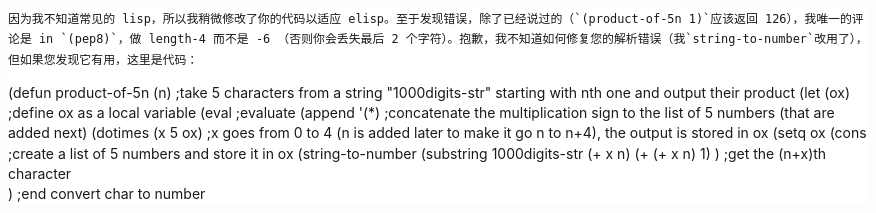 ```
因为我不知道常见的 lisp，所以我稍微修改了你的代码以适应 elisp。至于发现错误，除了已经说过的（`(product-of-5n 1)`应该返回 126），我唯一的评论是 in `(pep8)`，做 length-4 而不是 -6 （否则你会丢失最后 2 个字符）。抱歉，我不知道如何修复您的解析错误（我`string-to-number`改用了），但如果您发现它有用，这里是代码：

```
(defun product-of-5n (n)       ;take 5 characters from a string "1000digits-str" starting with nth one and output their product
  (let (ox)                    ;define ox as a local variable
    (eval                      ;evaluate
     (append '(*)              ;concatenate the multiplication sign to the list of 5 numbers (that are added next)
         (dotimes (x 5 ox)     ;x goes from 0 to 4 (n is added later to make it go n to n+4), the output is stored in ox
           (setq ox (cons      ;create a list of 5 numbers and store it in ox 
             (string-to-number 
              (substring 1000digits-str (+ x n) (+ (+ x n) 1) ) ;get the (n+x)th character  
              )                ;end convert char to number
